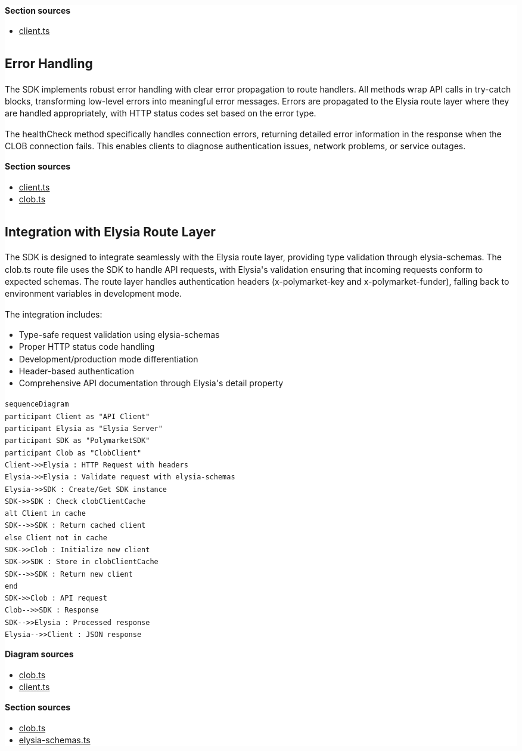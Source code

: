 **Section sources**
- [client.ts](file://src/sdk/client.ts#L54-L386)

## Error Handling

The SDK implements robust error handling with clear error propagation to route handlers. All methods wrap API calls in try-catch blocks, transforming low-level errors into meaningful error messages. Errors are propagated to the Elysia route layer where they are handled appropriately, with HTTP status codes set based on the error type.

The healthCheck method specifically handles connection errors, returning detailed error information in the response when the CLOB connection fails. This enables clients to diagnose authentication issues, network problems, or service outages.

**Section sources**
- [client.ts](file://src/sdk/client.ts#L54-L386)
- [clob.ts](file://src/routes/clob.ts#L100-L120)

## Integration with Elysia Route Layer

The SDK is designed to integrate seamlessly with the Elysia route layer, providing type validation through elysia-schemas. The clob.ts route file uses the SDK to handle API requests, with Elysia's validation ensuring that incoming requests conform to expected schemas. The route layer handles authentication headers (x-polymarket-key and x-polymarket-funder), falling back to environment variables in development mode.

The integration includes:
- Type-safe request validation using elysia-schemas
- Proper HTTP status code handling
- Development/production mode differentiation
- Header-based authentication
- Comprehensive API documentation through Elysia's detail property

```mermaid
sequenceDiagram
participant Client as "API Client"
participant Elysia as "Elysia Server"
participant SDK as "PolymarketSDK"
participant Clob as "ClobClient"
Client->>Elysia : HTTP Request with headers
Elysia->>Elysia : Validate request with elysia-schemas
Elysia->>SDK : Create/Get SDK instance
SDK->>SDK : Check clobClientCache
alt Client in cache
SDK-->>SDK : Return cached client
else Client not in cache
SDK->>Clob : Initialize new client
SDK->>SDK : Store in clobClientCache
SDK-->>SDK : Return new client
end
SDK->>Clob : API request
Clob-->>SDK : Response
SDK-->>Elysia : Processed response
Elysia-->>Client : JSON response
```

**Diagram sources**
- [clob.ts](file://src/routes/clob.ts#L1-L1013)
- [client.ts](file://src/sdk/client.ts#L54-L386)

**Section sources**
- [clob.ts](file://src/routes/clob.ts#L1-L1013)
- [elysia-schemas.ts](file://src/types/elysia-schemas.ts#L1-L1023)